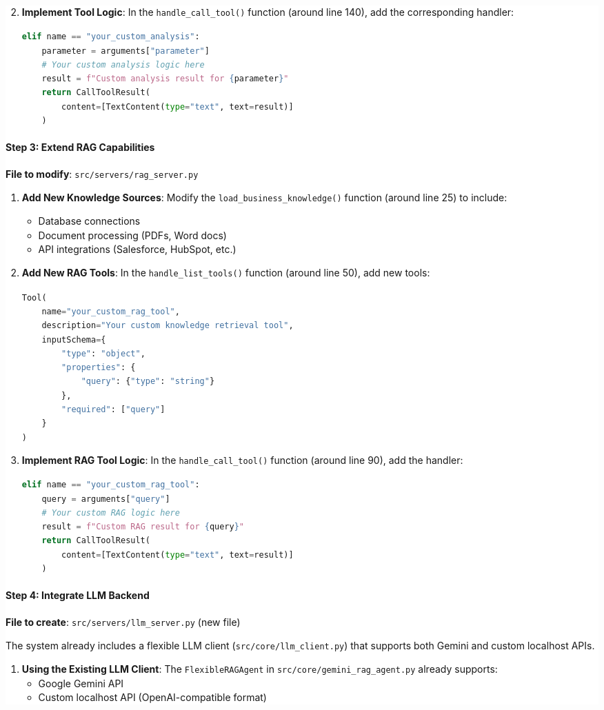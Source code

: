 2. **Implement Tool Logic**: In the `handle_call_tool()` function (around line 140), add the corresponding handler:
   ```python
   elif name == "your_custom_analysis":
       parameter = arguments["parameter"]
       # Your custom analysis logic here
       result = f"Custom analysis result for {parameter}"
       return CallToolResult(
           content=[TextContent(type="text", text=result)]
       )
   ```

#### Step 3: Extend RAG Capabilities
**File to modify**: `src/servers/rag_server.py`

1. **Add New Knowledge Sources**: Modify the `load_business_knowledge()` function (around line 25) to include:
   - Database connections
   - Document processing (PDFs, Word docs)
   - API integrations (Salesforce, HubSpot, etc.)

2. **Add New RAG Tools**: In the `handle_list_tools()` function (around line 50), add new tools:
   ```python
   Tool(
       name="your_custom_rag_tool",
       description="Your custom knowledge retrieval tool",
       inputSchema={
           "type": "object",
           "properties": {
               "query": {"type": "string"}
           },
           "required": ["query"]
       }
   )
   ```

3. **Implement RAG Tool Logic**: In the `handle_call_tool()` function (around line 90), add the handler:
   ```python
   elif name == "your_custom_rag_tool":
       query = arguments["query"]
       # Your custom RAG logic here
       result = f"Custom RAG result for {query}"
       return CallToolResult(
           content=[TextContent(type="text", text=result)]
       )
   ```

#### Step 4: Integrate LLM Backend
**File to create**: `src/servers/llm_server.py` (new file)

The system already includes a flexible LLM client (`src/core/llm_client.py`) that supports both Gemini and custom localhost APIs.

1. **Using the Existing LLM Client**: The `FlexibleRAGAgent` in `src/core/gemini_rag_agent.py` already supports:
   - Google Gemini API
   - Custom localhost API (OpenAI-compatible format)
